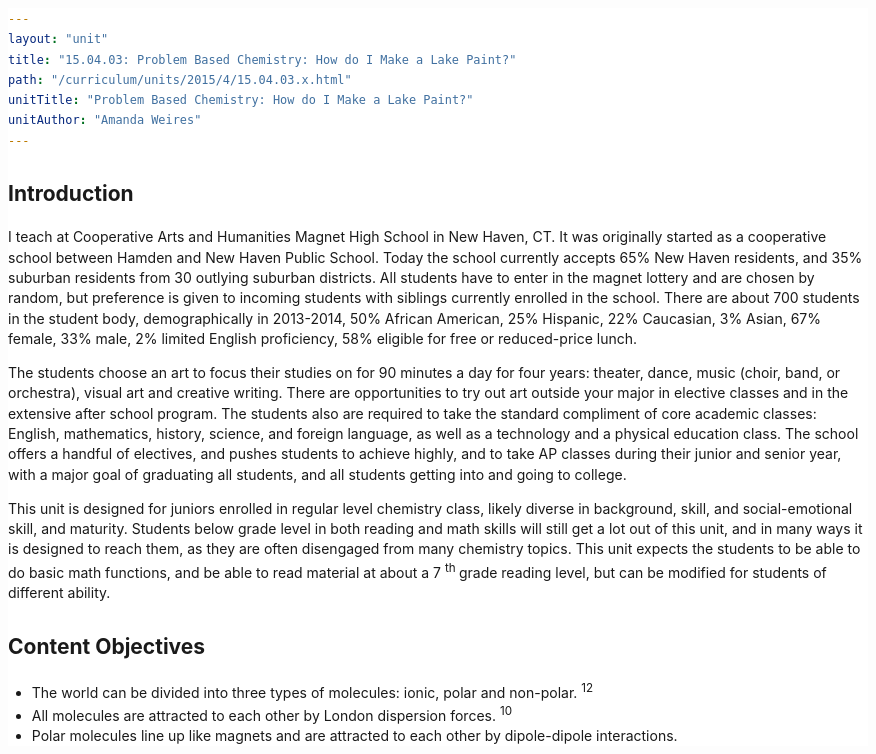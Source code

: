 ```yaml
---
layout: "unit"
title: "15.04.03: Problem Based Chemistry: How do I Make a Lake Paint?"
path: "/curriculum/units/2015/4/15.04.03.x.html"
unitTitle: "Problem Based Chemistry: How do I Make a Lake Paint?"
unitAuthor: "Amanda Weires"
---
```

<main>
<h2>
Introduction
</h2>
<p>
I teach at Cooperative Arts and Humanities Magnet High School in New Haven, CT. It was originally started as a cooperative school between Hamden and New Haven Public School. Today the school currently accepts 65% New Haven residents, and 35% suburban residents from 30 outlying suburban districts. All students have to enter in the magnet lottery and are chosen by random, but preference is given to incoming students with siblings currently enrolled in the school. There are about 700 students in the student body, demographically in 2013-2014, 50% African American, 25% Hispanic, 22% Caucasian, 3% Asian, 67% female, 33% male, 2% limited English proficiency, 58% eligible for free or reduced-price lunch.
</p>
<p>
The students choose an art to focus their studies on for 90 minutes a day for four years: theater, dance, music (choir, band, or orchestra), visual art and creative writing. There are opportunities to try out art outside your major in elective classes and in the extensive after school program. The students also are required to take the standard compliment of core academic classes: English, mathematics, history, science, and foreign language, as well as a technology and a physical education class. The school offers a handful of electives, and pushes students to achieve highly, and to take AP classes during their junior and senior year, with a major goal of graduating all students, and all students getting into and going to college.
</p>
<p>
This unit is designed for juniors enrolled in regular level chemistry class, likely diverse in background, skill, and social-emotional skill, and maturity. Students below grade level in both reading and math skills will still get a lot out of this unit, and in many ways it is designed to reach them, as they are often disengaged from many chemistry topics. This unit expects the students to be able to do basic math functions, and be able to read material at about a 7
<sup>
th
</sup>
grade reading level, but can be modified for students of different ability.
</p>
<h2>
Content Objectives
</h2>
<ul>
<li>
The world can be divided into three types of molecules: ionic, polar and non-polar.
<sup>
12
</sup>
</li>
<li>
All molecules are attracted to each other by London dispersion forces.
<sup>
10
</sup>
</li>
<li>
Polar molecules line up like magnets and are attracted to each other by dipole-dipole interactions.
</li>
